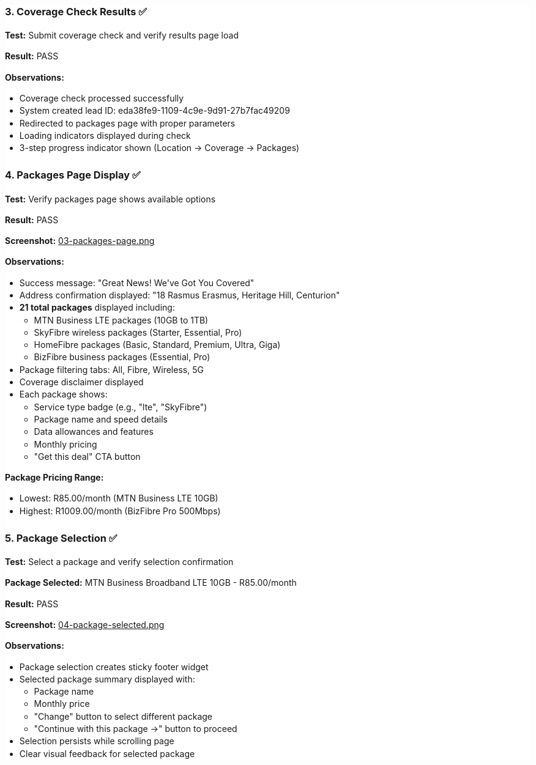 ### 3. Coverage Check Results ✅

**Test:** Submit coverage check and verify results page load

**Result:** PASS

**Observations:**
- Coverage check processed successfully
- System created lead ID: eda38fe9-1109-4c9e-9d91-27b7fac49209
- Redirected to packages page with proper parameters
- Loading indicators displayed during check
- 3-step progress indicator shown (Location → Coverage → Packages)

### 4. Packages Page Display ✅

**Test:** Verify packages page shows available options

**Result:** PASS

**Screenshot:** [03-packages-page.png](.playwright-mcp/customer-journey/03-packages-page.png)

**Observations:**
- Success message: "Great News! We've Got You Covered"
- Address confirmation displayed: "18 Rasmus Erasmus, Heritage Hill, Centurion"
- **21 total packages** displayed including:
  - MTN Business LTE packages (10GB to 1TB)
  - SkyFibre wireless packages (Starter, Essential, Pro)
  - HomeFibre packages (Basic, Standard, Premium, Ultra, Giga)
  - BizFibre business packages (Essential, Pro)
- Package filtering tabs: All, Fibre, Wireless, 5G
- Coverage disclaimer displayed
- Each package shows:
  - Service type badge (e.g., "lte", "SkyFibre")
  - Package name and speed details
  - Data allowances and features
  - Monthly pricing
  - "Get this deal" CTA button

**Package Pricing Range:**
- Lowest: R85.00/month (MTN Business LTE 10GB)
- Highest: R1009.00/month (BizFibre Pro 500Mbps)

### 5. Package Selection ✅

**Test:** Select a package and verify selection confirmation

**Package Selected:** MTN Business Broadband LTE 10GB - R85.00/month

**Result:** PASS

**Screenshot:** [04-package-selected.png](.playwright-mcp/customer-journey/04-package-selected.png)

**Observations:**
- Package selection creates sticky footer widget
- Selected package summary displayed with:
  - Package name
  - Monthly price
  - "Change" button to select different package
  - "Continue with this package →" button to proceed
- Selection persists while scrolling page
- Clear visual feedback for selected package
